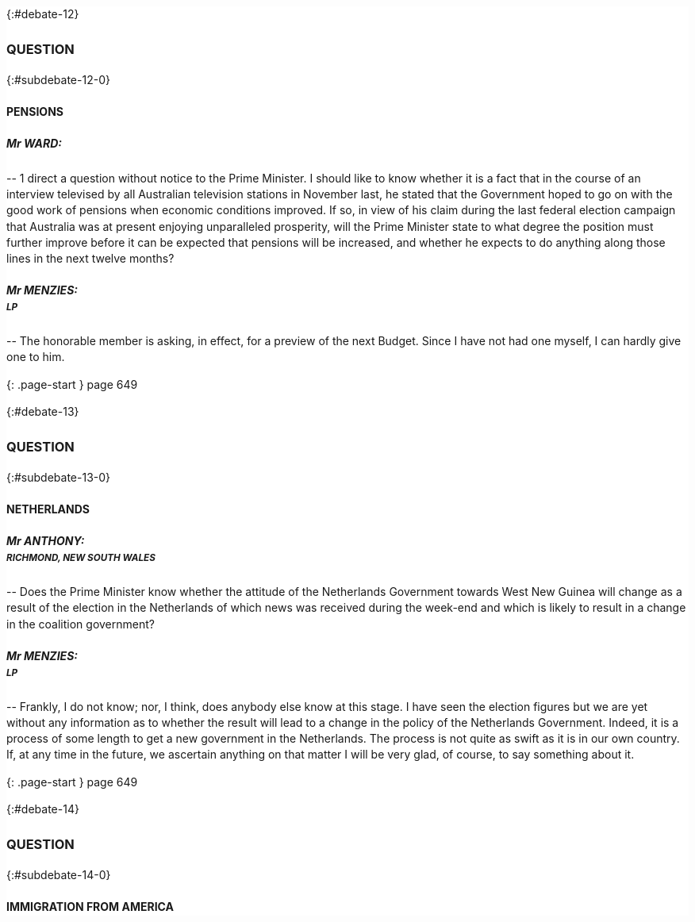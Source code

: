 {:#debate-12}
### QUESTION

{:#subdebate-12-0}
#### PENSIONS

##### Mr WARD:

-- 1 direct a question without notice to the Prime Minister. I should like to know whether it is a fact that in the course of an interview televised by all Australian television stations in November last, he stated that the Government hoped to go on with the good work of pensions when economic conditions improved. If so, in view of his claim during the last federal election campaign that Australia  was at present enjoying unparalleled prosperity, will the Prime Minister state to what degree the position must further improve before it can be expected that pensions will be increased, and whether he expects to do anything along those lines in the next twelve months? 

##### Mr MENZIES:<br><small class="text-muted">LP</small>

--  The honorable member is asking, in effect, for a preview of the next Budget. Since I have not had one myself, I can hardly give one to him. 

{: .page-start }
page 649

{:#debate-13}
### QUESTION

{:#subdebate-13-0}
#### NETHERLANDS

##### Mr ANTHONY:<br><small class="text-muted">RICHMOND, NEW SOUTH WALES</small>

-- Does the Prime Minister know whether the attitude of the Netherlands Government towards West New Guinea will change as a result of the election in the Netherlands of which news was received during the week-end and which is likely to result in a change in the coalition government? 

##### Mr MENZIES:<br><small class="text-muted">LP</small>

-- Frankly, I do not know; nor, I think, does anybody else know at this stage. I have seen the election figures but we are yet without any information as to whether the result will lead to a change in the policy of the Netherlands Government. Indeed, it is a process of some length to get a new government in the Netherlands. The process is not quite as swift as it is in our own country. If, at any time in the future, we ascertain anything on that matter I will be very glad, of course, to say something about it. 

{: .page-start }
page 649

{:#debate-14}
### QUESTION

{:#subdebate-14-0}
#### IMMIGRATION FROM AMERICA
